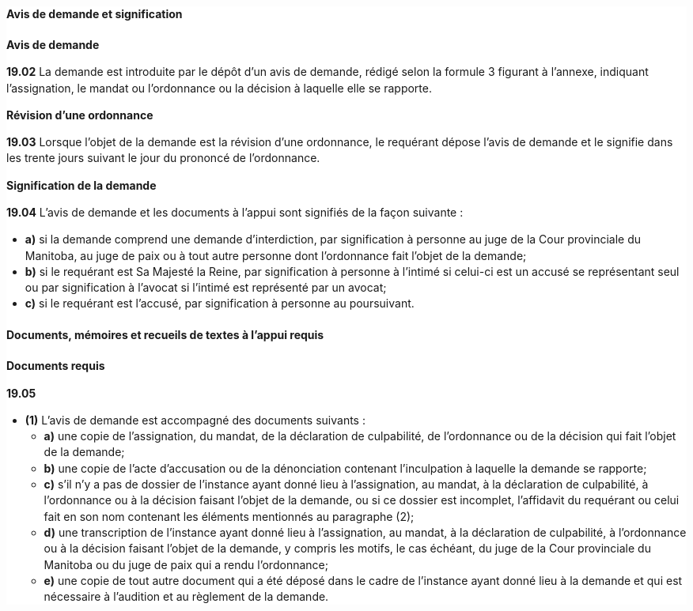 


#### Avis de demande et signification



**Avis de demande**

**19.02** La demande est introduite par le dépôt d’un avis de demande, rédigé selon la formule 3 figurant à l’annexe, indiquant l’assignation, le mandat ou l’ordonnance ou la décision à laquelle elle se rapporte.




**Révision d’une ordonnance**

**19.03** Lorsque l’objet de la demande est la révision d’une ordonnance, le requérant dépose l’avis de demande et le signifie dans les trente jours suivant le jour du prononcé de l’ordonnance.




**Signification de la demande**

**19.04** L’avis de demande et les documents à l’appui sont signifiés de la façon suivante :
- **a)** si la demande comprend une demande d’interdiction, par signification à personne au juge de la Cour provinciale du Manitoba, au juge de paix ou à tout autre personne dont l’ordonnance fait l’objet de la demande;
- **b)** si le requérant est Sa Majesté la Reine, par signification à personne à l’intimé si celui-ci est un accusé se représentant seul ou par signification à l’avocat si l’intimé est représenté par un avocat;
- **c)** si le requérant est l’accusé, par signification à personne au poursuivant.




#### Documents, mémoires et recueils de textes à l’appui requis



**Documents requis**

**19.05** 

- **(1)** L’avis de demande est accompagné des documents suivants :
	- **a)** une copie de l’assignation, du mandat, de la déclaration de culpabilité, de l’ordonnance ou de la décision qui fait l’objet de la demande;
	- **b)** une copie de l’acte d’accusation ou de la dénonciation contenant l’inculpation à laquelle la demande se rapporte;
	- **c)** s’il n’y a pas de dossier de l’instance ayant donné lieu à l’assignation, au mandat, à la déclaration de culpabilité, à l’ordonnance ou à la décision faisant l’objet de la demande, ou si ce dossier est incomplet, l’affidavit du requérant ou celui fait en son nom contenant les éléments mentionnés au paragraphe (2);
	- **d)** une transcription de l’instance ayant donné lieu à l’assignation, au mandat, à la déclaration de culpabilité, à l’ordonnance ou à la décision faisant l’objet de la demande, y compris les motifs, le cas échéant, du juge de la Cour provinciale du Manitoba ou du juge de paix qui a rendu l’ordonnance;
	- **e)** une copie de tout autre document qui a été déposé dans le cadre de l’instance ayant donné lieu à la demande et qui est nécessaire à l’audition et au règlement de la demande.
